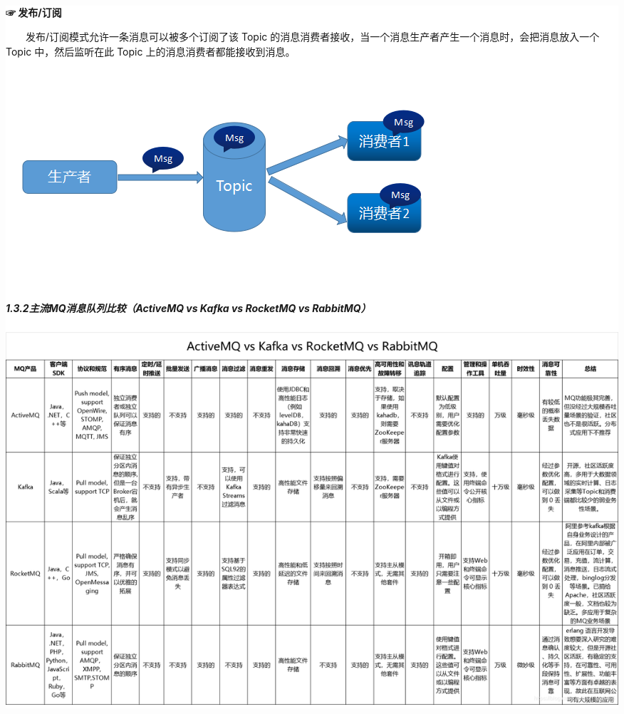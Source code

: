 

**☞ 发布/订阅**

  发布/订阅模式允许一条消息可以被多个订阅了该 Topic 的消息消费者接收，当一个消息生产者产生一个消息时，会把消息放入一个 Topic 中，然后监听在此 Topic 上的消息消费者都能接收到消息。

![oun7deyj7m](2022年IT架构人才培养结业考试-卷2-笔记.assets/oun7deyj7m.png)

##### 1.3.2主流MQ消息队列比较（ActiveMQ vs Kafka vs RocketMQ vs RabbitMQ）

![20191105095143817](2022年IT架构人才培养结业考试-卷2-笔记.assets/20191105095143817.png)
